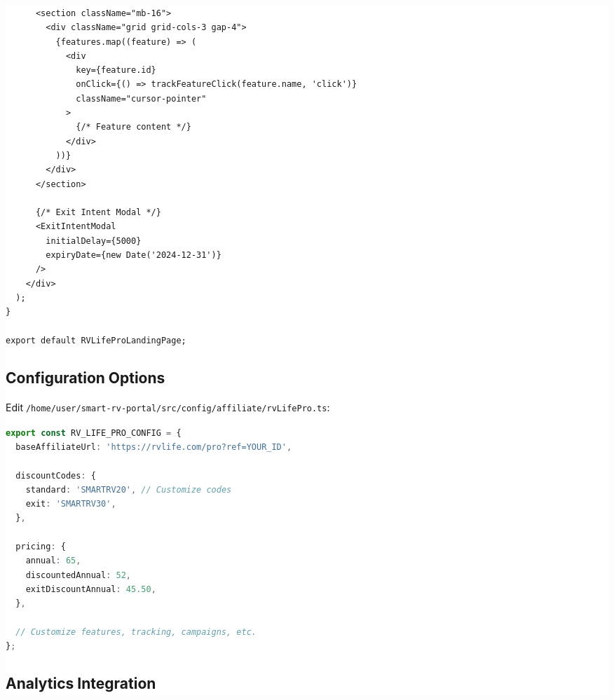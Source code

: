 ```tsx
      <section className="mb-16">
        <div className="grid grid-cols-3 gap-4">
          {features.map((feature) => (
            <div
              key={feature.id}
              onClick={() => trackFeatureClick(feature.name, 'click')}
              className="cursor-pointer"
            >
              {/* Feature content */}
            </div>
          ))}
        </div>
      </section>

      {/* Exit Intent Modal */}
      <ExitIntentModal
        initialDelay={5000}
        expiryDate={new Date('2024-12-31')}
      />
    </div>
  );
}

export default RVLifeProLandingPage;
```

## Configuration Options

Edit `/home/user/smart-rv-portal/src/config/affiliate/rvLifePro.ts`:

```typescript
export const RV_LIFE_PRO_CONFIG = {
  baseAffiliateUrl: 'https://rvlife.com/pro?ref=YOUR_ID',

  discountCodes: {
    standard: 'SMARTRV20', // Customize codes
    exit: 'SMARTRV30',
  },

  pricing: {
    annual: 65,
    discountedAnnual: 52,
    exitDiscountAnnual: 45.50,
  },

  // Customize features, tracking, campaigns, etc.
};
```

## Analytics Integration
